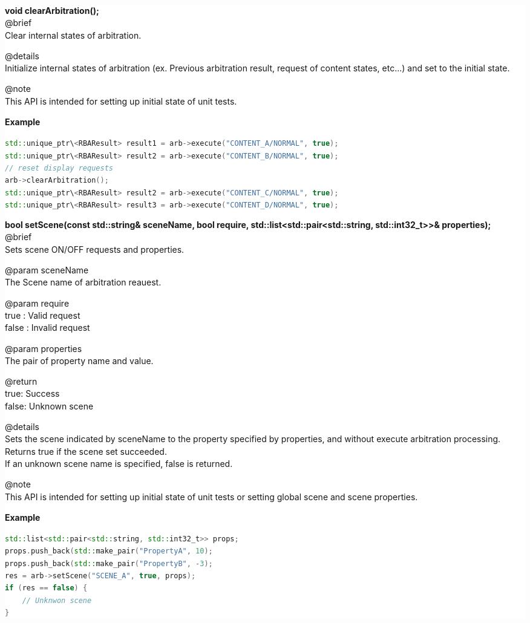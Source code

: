 **void clearArbitration();**  
@brief  
Clear internal states of arbitration.

@details  
Initialize internal states of arbitration (ex. Previous arbitration result, request of content states, etc...) and set to the initial state.

@note  
This API is intended for setting up initial state of unit tests.

**Example**  
```cpp
std::unique_ptr\<RBAResult> result1 = arb->execute("CONTENT_A/NORMAL", true);  
std::unique_ptr\<RBAResult> result2 = arb->execute("CONTENT_B/NORMAL", true);  
// reset display requests  
arb->clearArbitration();  
std::unique_ptr\<RBAResult> result2 = arb->execute("CONTENT_C/NORMAL", true);  
std::unique_ptr\<RBAResult> result3 = arb->execute("CONTENT_D/NORMAL", true);  
```

**bool setScene(const std::string& sceneName, bool require, std::list<std::pair<std::string, std::int32_t>>& properties);**  
@brief  
Sets scene ON/OFF requests and properties.

@param sceneName  
The Scene name of arbitration reauest.

@param require  
true : Valid request  
false : Invalid request

@param properties  
The pair of property name and value.

@return  
true: Success  
false: Unknown scene

@details  
Sets the scene indicated by sceneName to the property specified by properties, and without execute arbitration processing.  
Returns true if the scene set succeeded.  
If an unknown scene name is specified, false is returned.

@note  
This API is intended for setting up initial state of unit tests or setting global scene and scene properties.

**Example**  
```cpp
std::list<std::pair<std::string, std::int32_t>> props;  
props.push_back(std::make_pair("PropertyA", 10);  
props.push_back(std::make_pair("PropertyB", -3);  
res = arb->setScene("SCENE_A", true, props);  
if (res == false) {  
	// Unknwon scene  
}  
```
